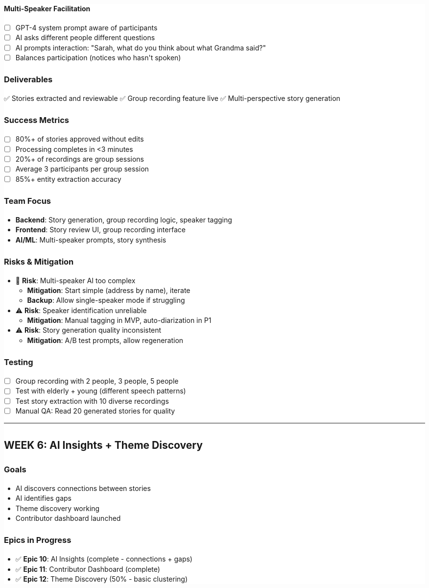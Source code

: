 #### **Multi-Speaker Facilitation**
- [ ] GPT-4 system prompt aware of participants
- [ ] AI asks different people different questions
- [ ] AI prompts interaction: "Sarah, what do you think about what Grandma said?"
- [ ] Balances participation (notices who hasn't spoken)

### **Deliverables**
✅ Stories extracted and reviewable
✅ Group recording feature live
✅ Multi-perspective story generation

### **Success Metrics**
- [ ] 80%+ of stories approved without edits
- [ ] Processing completes in <3 minutes
- [ ] 20%+ of recordings are group sessions
- [ ] Average 3 participants per group session
- [ ] 85%+ entity extraction accuracy

### **Team Focus**
- **Backend**: Story generation, group recording logic, speaker tagging
- **Frontend**: Story review UI, group recording interface
- **AI/ML**: Multi-speaker prompts, story synthesis

### **Risks & Mitigation**
- 🔴 **Risk**: Multi-speaker AI too complex
  - **Mitigation**: Start simple (address by name), iterate
  - **Backup**: Allow single-speaker mode if struggling
- ⚠️ **Risk**: Speaker identification unreliable
  - **Mitigation**: Manual tagging in MVP, auto-diarization in P1
- ⚠️ **Risk**: Story generation quality inconsistent
  - **Mitigation**: A/B test prompts, allow regeneration

### **Testing**
- [ ] Group recording with 2 people, 3 people, 5 people
- [ ] Test with elderly + young (different speech patterns)
- [ ] Test story extraction with 10 diverse recordings
- [ ] Manual QA: Read 20 generated stories for quality

---

## **WEEK 6: AI Insights + Theme Discovery**

### **Goals**
- AI discovers connections between stories
- AI identifies gaps
- Theme discovery working
- Contributor dashboard launched

### **Epics in Progress**
- ✅ **Epic 10**: AI Insights (complete - connections + gaps)
- ✅ **Epic 11**: Contributor Dashboard (complete)
- ✅ **Epic 12**: Theme Discovery (50% - basic clustering)
